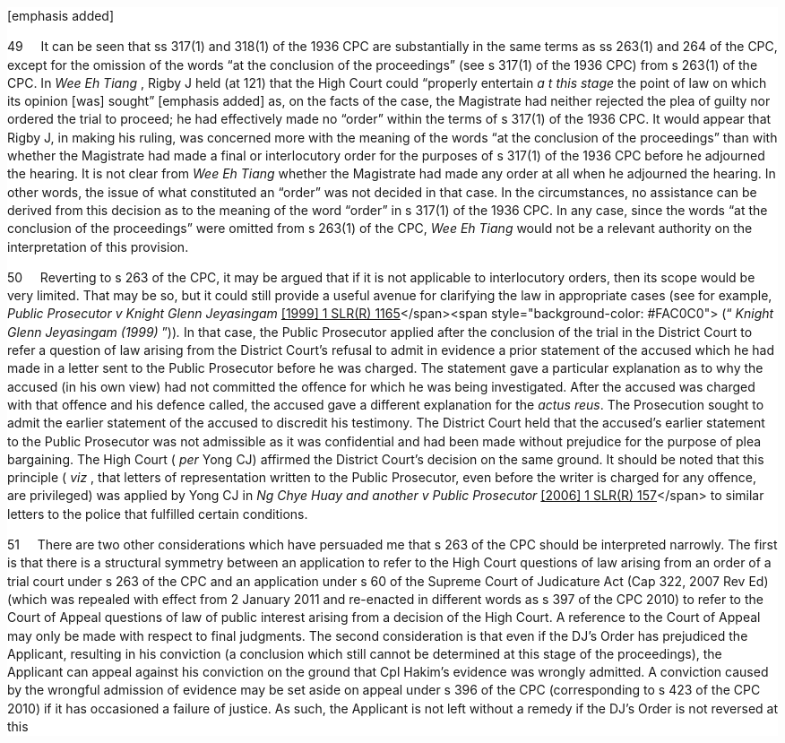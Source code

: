  [emphasis added] 

49     It can be seen that ss 317(1) and 318(1) of the 1936 CPC are substantially in the same terms as ss 263(1) and 264 of the CPC, except for the omission of the words “at the conclusion of the proceedings” (see s 317(1) of the 1936 CPC) from s 263(1) of the CPC. In _Wee Eh Tiang_ , Rigby J held (at 121) that the High Court could “properly entertain _a t this stage_ the point of law on which its opinion [was] sought” [emphasis added] as, on the facts of the case, the Magistrate had neither rejected the plea of guilty nor ordered the trial to proceed; he had effectively made no “order” within the terms of s 317(1) of the 1936 CPC. It would appear that Rigby J, in making his ruling, was concerned more with the meaning of the words “at the conclusion of the proceedings” than with whether the Magistrate had made a final or interlocutory order for the purposes of s 317(1) of the 1936 CPC before he adjourned the hearing. It is not clear from _Wee Eh Tiang_ whether the Magistrate had made any order at all when he adjourned the hearing. In other words, the issue of what constituted an “order” was not decided in that case. In the circumstances, no assistance can be derived from this decision as to the meaning of the word “order” in s 317(1) of the 1936 CPC. In any case, since the words “at the conclusion of the proceedings” were omitted from s 263(1) of the CPC, _Wee Eh Tiang_ would not be a relevant authority on the interpretation of this provision. 

50     Reverting to s 263 of the CPC, it may be argued that if it is not applicable to interlocutory orders, then its scope would be very limited. That may be so, but it could still provide a useful avenue for clarifying the law in appropriate cases (see for example, _Public Prosecutor v Knight Glenn Jeyasingam_ [[1999] 1 SLR(R) 1165]("https://www.open.gov.sg")</span><span style="background-color: #FAC0C0"> (“ _Knight Glenn Jeyasingam (1999)_ ”))_._ In that case, the Public Prosecutor applied after the conclusion of the trial in the District Court to refer a question of law arising from the District Court’s refusal to admit in evidence a prior statement of the accused which he had made in a letter sent to the Public Prosecutor before he was charged. The statement gave a particular explanation as to why the accused (in his own view) had not committed the offence for which he was being investigated. After the accused was charged with that offence and his defence called, the accused gave a different explanation for the _actus reus_. The Prosecution sought to admit the earlier statement of the accused to discredit his testimony. The District Court held that the accused’s earlier statement to the Public Prosecutor was not admissible as it was confidential and had been made without prejudice for the purpose of plea bargaining. The High Court ( _per_ Yong CJ) affirmed the District Court’s decision on the same ground. It should be noted that this principle ( _viz_ , that letters of representation written to the Public Prosecutor, even before the writer is charged for any offence, are privileged) was applied by Yong CJ in _Ng Chye Huay and another v Public Prosecutor_ [[2006] 1 SLR(R) 157]("https://www.open.gov.sg")</span> to similar letters to the police that fulfilled certain conditions. 

51     There are two other considerations which have persuaded me that s 263 of the CPC should be interpreted narrowly. The first is that there is a structural symmetry between an application to refer to the High Court questions of law arising from an order of a trial court under s 263 of the CPC and an application under s 60 of the Supreme Court of Judicature Act (Cap 322, 2007 Rev Ed) (which was repealed with effect from 2 January 2011 and re-enacted in different words as s 397 of the CPC 2010) to refer to the Court of Appeal questions of law of public interest arising from a decision of the High Court. A reference to the Court of Appeal may only be made with respect to final judgments. The second consideration is that even if the DJ’s Order has prejudiced the Applicant, resulting in his conviction (a conclusion which still cannot be determined at this stage of the proceedings), the Applicant can appeal against his conviction on the ground that Cpl Hakim’s evidence was wrongly admitted. A conviction caused by the wrongful admission of evidence may be set aside on appeal under s 396 of the CPC (corresponding to s 423 of the CPC 2010) if it has occasioned a failure of justice. As such, the Applicant is not left without a remedy if the DJ’s Order is not reversed at this 

